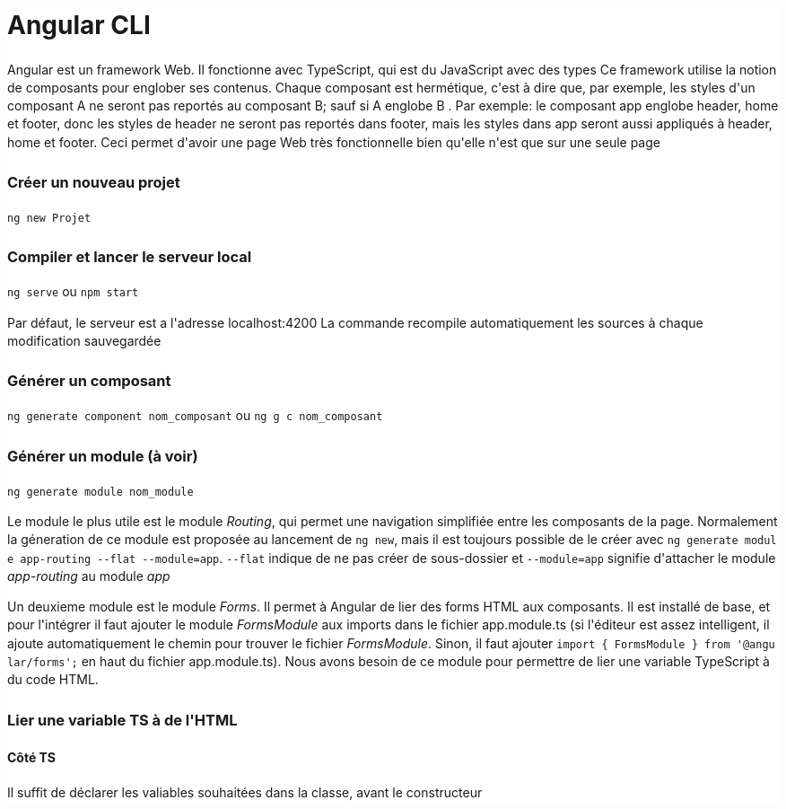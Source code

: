 # Angular CLI

Angular est un framework Web. Il fonctionne avec TypeScript, qui est du JavaScript avec des types
Ce framework utilise la notion de composants pour englober ses contenus. Chaque composant est hermétique,
c'est à dire que, par exemple, les styles d'un composant A ne seront pas reportés au composant B; sauf si A englobe B
. Par exemple: le composant app englobe header, home et footer, donc les styles de header ne seront pas reportés dans footer,
mais les styles dans app seront aussi appliqués à header, home et footer. Ceci permet d'avoir une page Web très fonctionnelle
bien qu'elle n'est que sur une seule page

### Créer un nouveau projet
`ng new Projet`

### Compiler et lancer le serveur local
`ng serve` ou `npm start`

Par défaut, le serveur est a l'adresse localhost:4200
La commande recompile automatiquement les sources à chaque modification sauvegardée

### Générer un composant
`ng generate component nom_composant` ou `ng g c nom_composant`

### Générer un module (à voir)
`ng generate module nom_module`

Le module le plus utile est le module *Routing*, qui permet une navigation simplifiée entre les composants de la page.
Normalement la géneration de ce module est proposée au lancement de `ng new`, mais il est toujours possible de le créer avec
`ng generate module app-routing --flat --module=app`. `--flat` indique de ne pas créer de sous-dossier et `--module=app`
signifie d'attacher le module *app-routing* au module *app*

Un deuxieme module est le module *Forms*. Il permet à Angular de lier des forms HTML aux composants.
Il est installé de base, et pour l'intégrer il faut ajouter le module *FormsModule* aux imports dans le fichier app.module.ts
(si l'éditeur est assez intelligent, il ajoute automatiquement le chemin pour trouver le fichier *FormsModule*. Sinon, il faut ajouter
`import { FormsModule } from '@angular/forms';` en haut du fichier app.module.ts). Nous avons besoin de ce module pour permettre
de lier une variable TypeScript à du code HTML.


### Lier une variable TS à de l'HTML
#### Côté TS
Il suffit de déclarer les valiables souhaitées dans la classe, avant le constructeur
